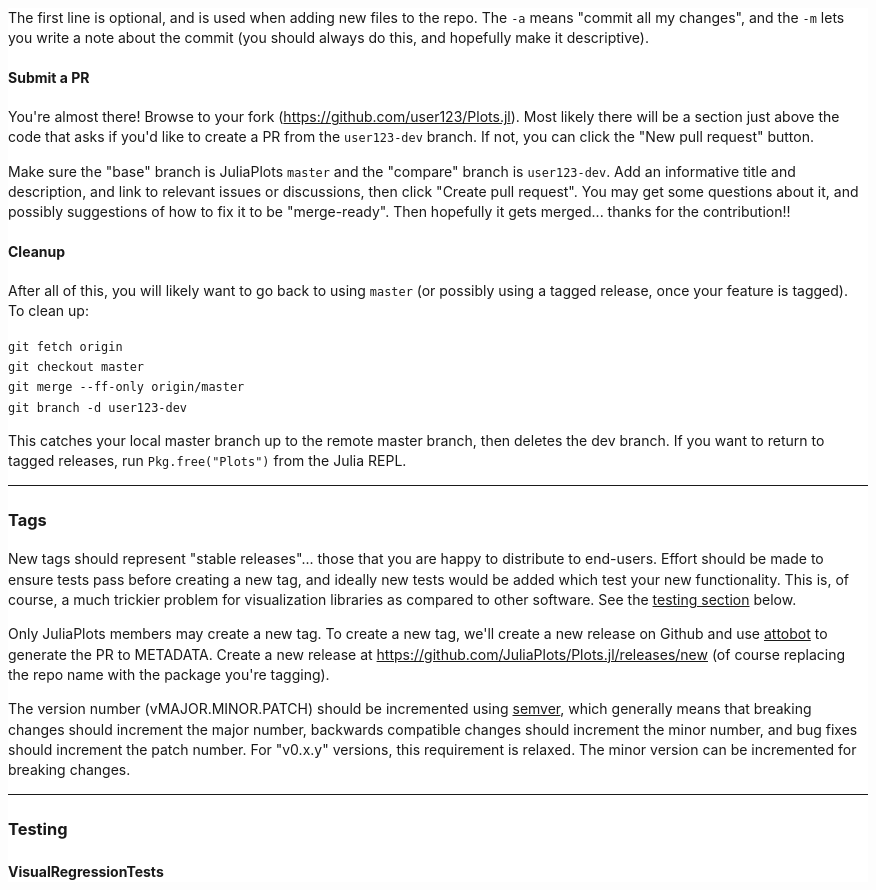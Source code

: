 The first line is optional, and is used when adding new files to the repo.  The `-a` means "commit all my changes", and the `-m` lets you write a note about the commit (you should always do this, and hopefully make it descriptive).

#### Submit a PR

You're almost there!  Browse to your fork (https://github.com/user123/Plots.jl).  Most likely there will be a section just above the code that asks if you'd like to create a PR from the `user123-dev` branch.  If not, you can click the "New pull request" button.

Make sure the "base" branch is JuliaPlots `master` and the "compare" branch is `user123-dev`.  Add an informative title and description, and link to relevant issues or discussions, then click "Create pull request".  You may get some questions about it, and possibly suggestions of how to fix it to be "merge-ready".  Then hopefully it gets merged... thanks for the contribution!!

#### Cleanup

After all of this, you will likely want to go back to using `master` (or possibly using a tagged release, once your feature is tagged).  To clean up:

```
git fetch origin
git checkout master
git merge --ff-only origin/master
git branch -d user123-dev
```

This catches your local master branch up to the remote master branch, then deletes the dev branch.  If you want to return to tagged releases, run `Pkg.free("Plots")` from the Julia REPL.

---

### Tags

New tags should represent "stable releases"... those that you are happy to distribute to end-users.  Effort should be made to ensure tests pass before creating a new tag, and ideally new tests would be added which test your new functionality.  This is, of course, a much trickier problem for visualization libraries as compared to other software.  See the [testing section](#testing) below.

Only JuliaPlots members may create a new tag.  To create a new tag, we'll create a new release on Github and use [attobot](https://github.com/attobot/attobot) to generate the PR to METADATA.  Create a new release at https://github.com/JuliaPlots/Plots.jl/releases/new (of course replacing the repo name with the package you're tagging).

The version number (vMAJOR.MINOR.PATCH) should be incremented using [semver](http://semver.org/), which generally means that breaking changes should increment the major number, backwards compatible changes should increment the minor number, and bug fixes should increment the patch number.  For "v0.x.y" versions, this requirement is relaxed.  The minor version can be incremented for breaking changes.

---

### Testing

#### VisualRegressionTests
